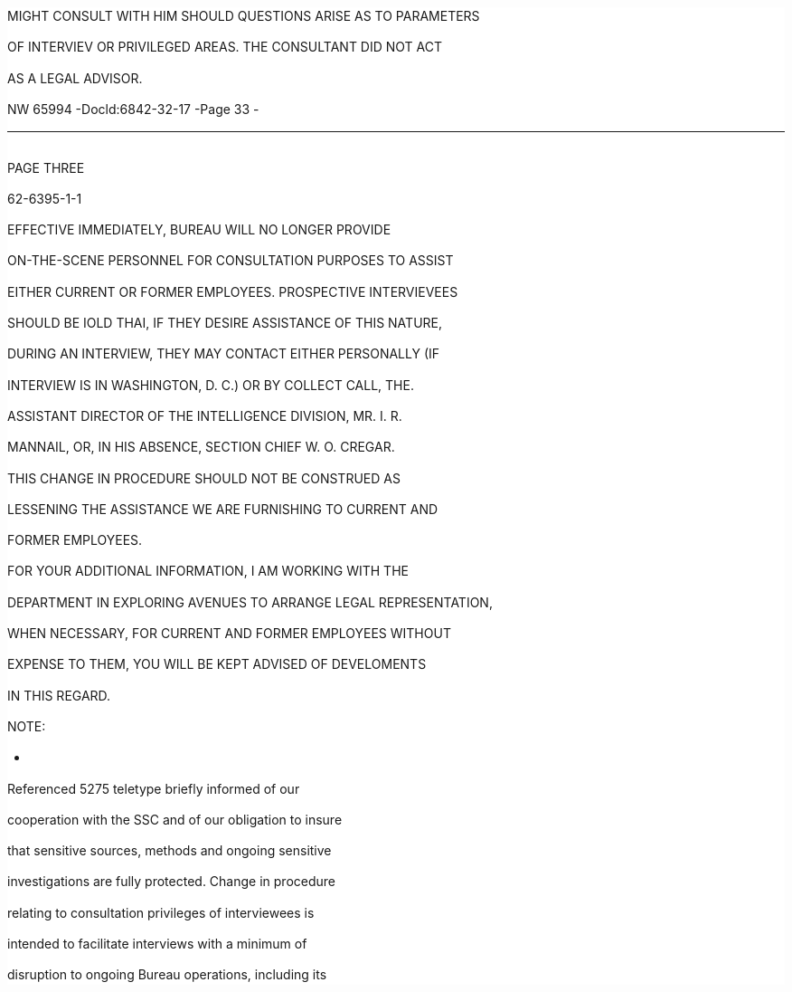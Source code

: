 MIGHT CONSULT WITH HIM SHOULD QUESTIONS ARISE AS TO PARAMETERS

OF INTERVIEV OR PRIVILEGED AREAS. THE CONSULTANT DID NOT ACT

AS A LEGAL ADVISOR.

NW 65994 -Docld:6842-32-17 -Page 33 -

---

##
PAGE THREE

62-6395-1-1

EFFECTIVE IMMEDIATELY, BUREAU WILL NO LONGER PROVIDE

ON-THE-SCENE PERSONNEL FOR CONSULTATION PURPOSES TO ASSIST

EITHER CURRENT OR FORMER EMPLOYEES. PROSPECTIVE INTERVIEVEES

SHOULD BE IOLD THAI, IF THEY DESIRE ASSISTANCE OF THIS NATURE,

DURING AN INTERVIEW, THEY MAY CONTACT EITHER PERSONALLY (IF

INTERVIEW IS IN WASHINGTON, D. C.) OR BY COLLECT CALL, THE.

ASSISTANT DIRECTOR OF THE INTELLIGENCE DIVISION, MR. I. R.

MANNAIL, OR, IN HIS ABSENCE, SECTION CHIEF W. O. CREGAR.

THIS CHANGE IN PROCEDURE SHOULD NOT BE CONSTRUED AS

LESSENING THE ASSISTANCE WE ARE FURNISHING TO CURRENT AND

FORMER EMPLOYEES.

FOR YOUR ADDITIONAL INFORMATION, I AM WORKING WITH THE

DEPARTMENT IN EXPLORING AVENUES TO ARRANGE LEGAL REPRESENTATION,

WHEN NECESSARY, FOR CURRENT AND FORMER EMPLOYEES WITHOUT

EXPENSE TO THEM, YOU WILL BE KEPT ADVISED OF DEVELOMENTS

IN THIS REGARD.

NOTE:

-

Referenced 5275 teletype briefly informed of our

cooperation with the SSC and of our obligation to insure

that sensitive sources, methods and ongoing sensitive

investigations are fully protected. Change in procedure

relating to consultation privileges of interviewees is

intended to facilitate interviews with a minimum of

disruption to ongoing Bureau operations, including its
